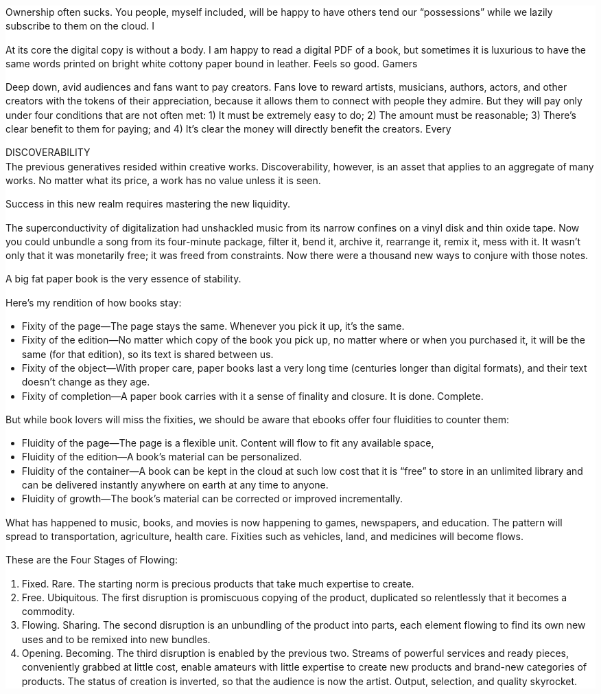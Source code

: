 
Ownership often sucks. You people, myself included, will be happy to have others tend our “possessions” while we lazily subscribe to them on the cloud. I  


At its core the digital copy is without a body. I am happy to read a digital PDF of a book, but sometimes it is luxurious to have the same words printed on bright white cottony paper bound in leather. Feels so good. Gamers  


Deep down, avid audiences and fans want to pay creators. Fans love to reward artists, musicians, authors, actors, and other creators with the tokens of their appreciation, because it allows them to connect with people they admire. But they will pay only under four conditions that are not often met: 1) It must be extremely easy to do; 2) The amount must be reasonable; 3) There’s clear benefit to them for paying; and 4) It’s clear the money will directly benefit the creators. Every  


DISCOVERABILITY  
The previous generatives resided within creative works. Discoverability, however, is an asset that applies to an aggregate of many works. No matter what its price, a work has no value unless it is seen.  


Success in this new realm requires mastering the new liquidity.  


The superconductivity of digitalization had unshackled music from its narrow confines on a vinyl disk and thin oxide tape. Now you could unbundle a song from its four-minute package, filter it, bend it, archive it, rearrange it, remix it, mess with it. It wasn’t only that it was monetarily free; it was freed from constraints. Now there were a thousand new ways to conjure with those notes.  


A big fat paper book is the very essence of stability.  


Here’s my rendition of how books stay:  
- Fixity of the page—The page stays the same. Whenever you pick it up, it’s the same.  
- Fixity of the edition—No matter which copy of the book you pick up, no matter where or when you purchased it, it will be the same (for that edition), so its text is shared between us.  
- Fixity of the object—With proper care, paper books last a very long time (centuries longer than digital formats), and their text doesn’t change as they age.  
- Fixity of completion—A paper book carries with it a sense of finality and closure. It is done. Complete.  

But while book lovers will miss the fixities, we should be aware that ebooks offer four fluidities to counter them:  
- Fluidity of the page—The page is a flexible unit. Content will flow to fit any available space,  
- Fluidity of the edition—A book’s material can be personalized.  
- Fluidity of the container—A book can be kept in the cloud at such low cost that it is “free” to store in an unlimited library and can be delivered instantly anywhere on earth at any time to anyone.  
- Fluidity of growth—The book’s material can be corrected or improved incrementally.  


What has happened to music, books, and movies is now happening to games, newspapers, and education. The pattern will spread to transportation, agriculture, health care. Fixities such as vehicles, land, and medicines will become flows.  


These are the Four Stages of Flowing:  
1. Fixed. Rare. The starting norm is precious products that take much expertise to create.  
2. Free. Ubiquitous. The first disruption is promiscuous copying of the product, duplicated so relentlessly that it becomes a commodity.  
3. Flowing. Sharing. The second disruption is an unbundling of the product into parts, each element flowing to find its own new uses and to be remixed into new bundles.  
4. Opening. Becoming. The third disruption is enabled by the previous two. Streams of powerful services and ready pieces, conveniently grabbed at little cost, enable amateurs with little expertise to create new products and brand-new categories of products. The status of creation is inverted, so that the audience is now the artist. Output, selection, and quality skyrocket.  
